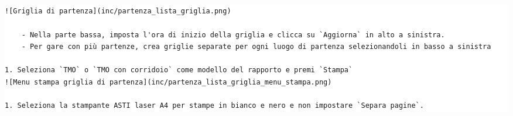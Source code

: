     ![Griglia di partenza](inc/partenza_lista_griglia.png)  
      
        - Nella parte bassa, imposta l'ora di inizio della griglia e clicca su `Aggiorna` in alto a sinistra.
        - Per gare con più partenze, crea griglie separate per ogni luogo di partenza selezionandoli in basso a sinistra
      
    1. Seleziona `TMO` o `TMO con corridoio` come modello del rapporto e premi `Stampa`  
    ![Menu stampa griglia di partenza](inc/partenza_lista_griglia_menu_stampa.png)  
      
    1. Seleziona la stampante ASTI laser A4 per stampe in bianco e nero e non impostare `Separa pagine`.  